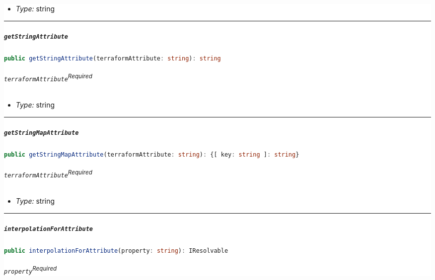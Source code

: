 - *Type:* string

---

##### `getStringAttribute` <a name="getStringAttribute" id="@cdktf/provider-azurerm.kubernetesClusterTrustedAccessRoleBinding.KubernetesClusterTrustedAccessRoleBindingTimeoutsOutputReference.getStringAttribute"></a>

```typescript
public getStringAttribute(terraformAttribute: string): string
```

###### `terraformAttribute`<sup>Required</sup> <a name="terraformAttribute" id="@cdktf/provider-azurerm.kubernetesClusterTrustedAccessRoleBinding.KubernetesClusterTrustedAccessRoleBindingTimeoutsOutputReference.getStringAttribute.parameter.terraformAttribute"></a>

- *Type:* string

---

##### `getStringMapAttribute` <a name="getStringMapAttribute" id="@cdktf/provider-azurerm.kubernetesClusterTrustedAccessRoleBinding.KubernetesClusterTrustedAccessRoleBindingTimeoutsOutputReference.getStringMapAttribute"></a>

```typescript
public getStringMapAttribute(terraformAttribute: string): {[ key: string ]: string}
```

###### `terraformAttribute`<sup>Required</sup> <a name="terraformAttribute" id="@cdktf/provider-azurerm.kubernetesClusterTrustedAccessRoleBinding.KubernetesClusterTrustedAccessRoleBindingTimeoutsOutputReference.getStringMapAttribute.parameter.terraformAttribute"></a>

- *Type:* string

---

##### `interpolationForAttribute` <a name="interpolationForAttribute" id="@cdktf/provider-azurerm.kubernetesClusterTrustedAccessRoleBinding.KubernetesClusterTrustedAccessRoleBindingTimeoutsOutputReference.interpolationForAttribute"></a>

```typescript
public interpolationForAttribute(property: string): IResolvable
```

###### `property`<sup>Required</sup> <a name="property" id="@cdktf/provider-azurerm.kubernetesClusterTrustedAccessRoleBinding.KubernetesClusterTrustedAccessRoleBindingTimeoutsOutputReference.interpolationForAttribute.parameter.property"></a>
